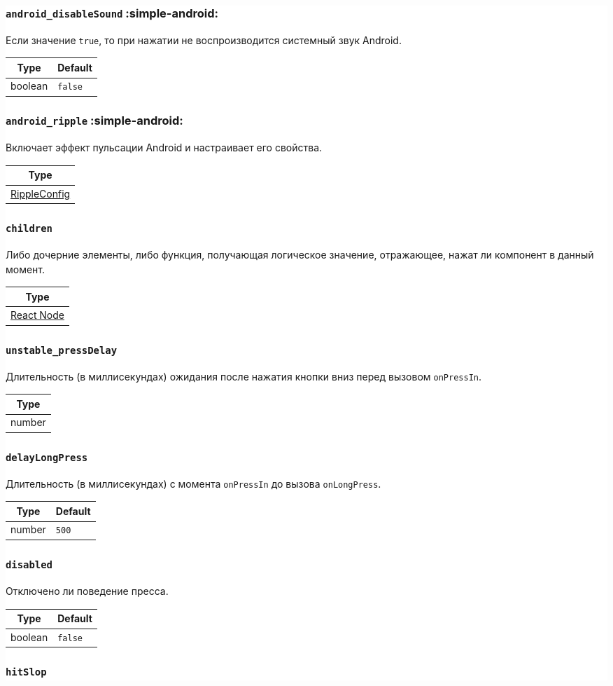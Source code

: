 ### `android_disableSound` :simple-android:

Если значение `true`, то при нажатии не воспроизводится системный звук Android.

| Type    | Default |
| ------- | ------- |
| boolean | `false` |

### `android_ripple` :simple-android:

Включает эффект пульсации Android и настраивает его свойства.

| Type                          |
| ----------------------------- |
| [RippleConfig](#rippleconfig) |

### `children`

Либо дочерние элементы, либо функция, получающая логическое значение, отражающее, нажат ли компонент в данный момент.

| Type                        |
| --------------------------- |
| [React Node](react-node.md) |

### `unstable_pressDelay`

Длительность (в миллисекундах) ожидания после нажатия кнопки вниз перед вызовом `onPressIn`.

| Type   |
| ------ |
| number |

### `delayLongPress`

Длительность (в миллисекундах) с момента `onPressIn` до вызова `onLongPress`.

| Type   | Default |
| ------ | ------- |
| number | `500`   |

### `disabled`

Отключено ли поведение пресса.

| Type    | Default |
| ------- | ------- |
| boolean | `false` |

### `hitSlop`
